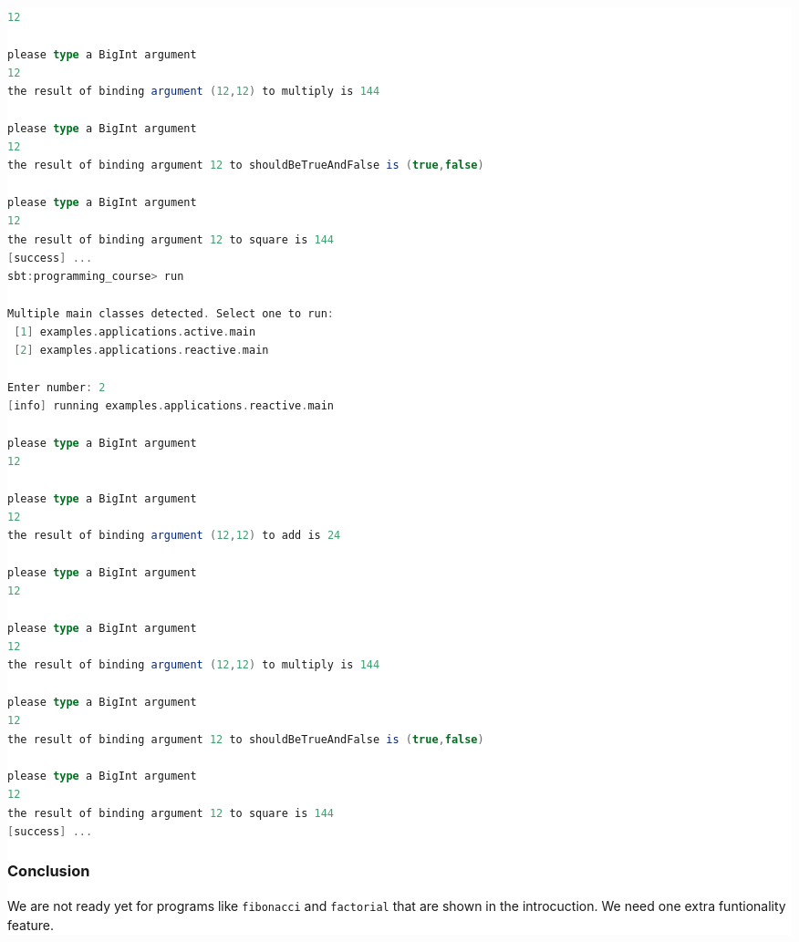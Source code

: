 ```scala
12

please type a BigInt argument
12
the result of binding argument (12,12) to multiply is 144

please type a BigInt argument
12
the result of binding argument 12 to shouldBeTrueAndFalse is (true,false)

please type a BigInt argument
12
the result of binding argument 12 to square is 144
[success] ...
sbt:programming_course> run

Multiple main classes detected. Select one to run:
 [1] examples.applications.active.main
 [2] examples.applications.reactive.main

Enter number: 2
[info] running examples.applications.reactive.main 

please type a BigInt argument
12

please type a BigInt argument
12
the result of binding argument (12,12) to add is 24

please type a BigInt argument
12

please type a BigInt argument
12
the result of binding argument (12,12) to multiply is 144

please type a BigInt argument
12
the result of binding argument 12 to shouldBeTrueAndFalse is (true,false)

please type a BigInt argument
12
the result of binding argument 12 to square is 144
[success] ...
```

### Conclusion

We are not ready yet for programs like `fibonacci` and `factorial` that are shown in the introcuction. We need one extra
funtionality feature.
